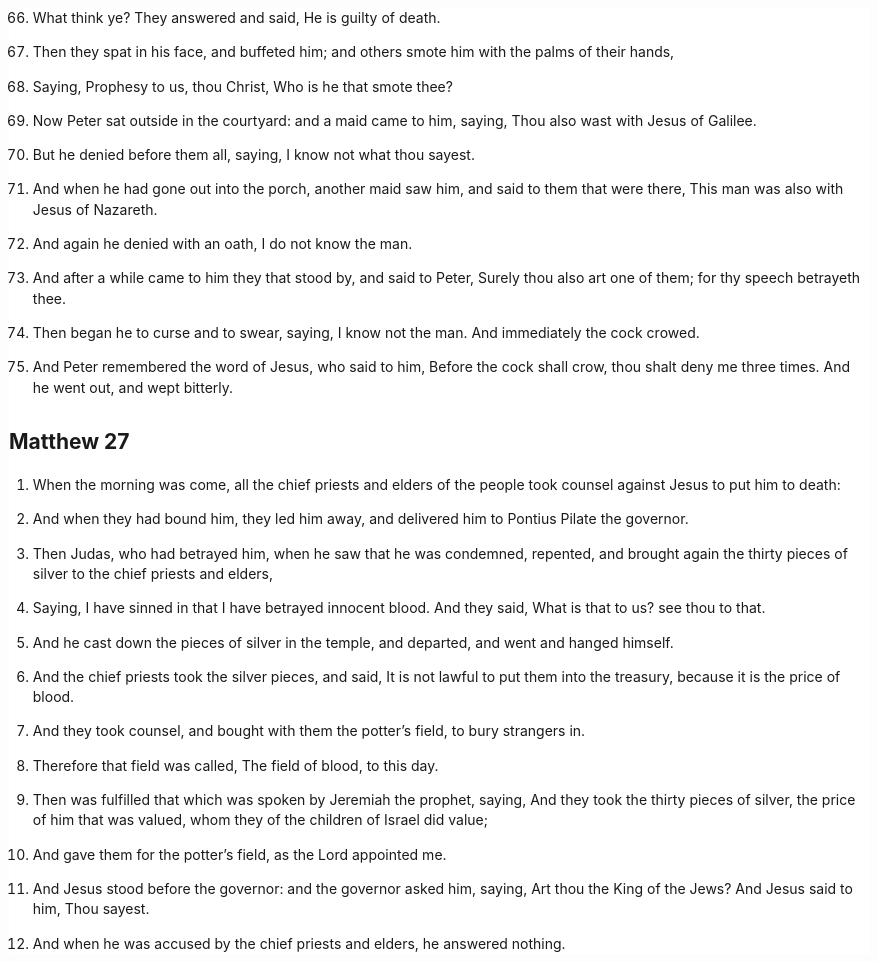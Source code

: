 66. What think ye? They answered and said, He is guilty of death.

67. Then they spat in his face, and buffeted him; and others smote him with the palms of their hands, 

68. Saying, Prophesy to us, thou Christ, Who is he that smote thee?

69. Now Peter sat outside in the courtyard: and a maid came to him, saying, Thou also wast with Jesus of Galilee.

70. But he denied before them all, saying, I know not what thou sayest.

71. And when he had gone out into the porch, another maid saw him, and said to them that were there, This man was also with Jesus of Nazareth.

72. And again he denied with an oath, I do not know the man.

73. And after a while came to him they that stood by, and said to Peter, Surely thou also art one of them; for thy speech betrayeth thee.

74. Then began he to curse and to swear, saying, I know not the man. And immediately the cock crowed.

75. And Peter remembered the word of Jesus, who said to him, Before the cock shall crow, thou shalt deny me three times. And he went out, and wept bitterly.

## Matthew 27

1. When the morning was come, all the chief priests and elders of the people took counsel against Jesus to put him to death:

2. And when they had bound him, they led him away, and delivered him to Pontius Pilate the governor.

3. Then Judas, who had betrayed him, when he saw that he was condemned, repented, and brought again the thirty pieces of silver to the chief priests and elders,

4. Saying, I have sinned in that I have betrayed innocent blood. And they said, What is that to us? see thou to that.

5. And he cast down the pieces of silver in the temple, and departed, and went and hanged himself.

6. And the chief priests took the silver pieces, and said, It is not lawful to put them into the treasury, because it is the price of blood.

7. And they took counsel, and bought with them the potter’s field, to bury strangers in.

8. Therefore that field was called, The field of blood, to this day.

9. Then was fulfilled that which was spoken by Jeremiah the prophet, saying, And they took the thirty pieces of silver, the price of him that was valued, whom they of the children of Israel did value; 

10. And gave them for the potter’s field, as the Lord appointed me.

11. And Jesus stood before the governor: and the governor asked him, saying, Art thou the King of the Jews? And Jesus said to him, Thou sayest.

12. And when he was accused by the chief priests and elders, he answered nothing.
